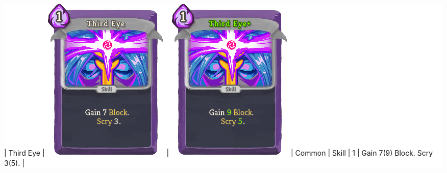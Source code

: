 | Third Eye | ![](../../slay-the-spire/small-card-images/ThirdEye.png) | ![](../../slay-the-spire/small-card-images/ThirdEyePlus.png) | Common | Skill | 1 | Gain 7(9) Block. Scry 3(5). |